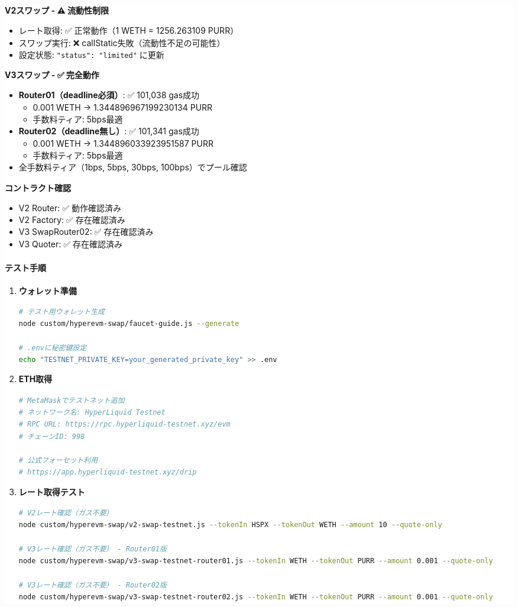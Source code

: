 **V2スワップ - ⚠️ 流動性制限**
- レート取得: ✅ 正常動作（1 WETH = 1256.263109 PURR）
- スワップ実行: ❌ callStatic失敗（流動性不足の可能性）
- 設定状態: `"status": "limited"` に更新

**V3スワップ - ✅ 完全動作**
- **Router01（deadline必須）**: ✅ 101,038 gas成功
  - 0.001 WETH → 1.344896967199230134 PURR
  - 手数料ティア: 5bps最適
- **Router02（deadline無し）**: ✅ 101,341 gas成功
  - 0.001 WETH → 1.344896033923951587 PURR
  - 手数料ティア: 5bps最適
- 全手数料ティア（1bps, 5bps, 30bps, 100bps）でプール確認

**コントラクト確認**
- V2 Router: ✅ 動作確認済み
- V2 Factory: ✅ 存在確認済み  
- V3 SwapRouter02: ✅ 存在確認済み
- V3 Quoter: ✅ 存在確認済み

#### **テスト手順**

1. **ウォレット準備**
   ```bash
   # テスト用ウォレット生成
   node custom/hyperevm-swap/faucet-guide.js --generate
   
   # .envに秘密鍵設定
   echo "TESTNET_PRIVATE_KEY=your_generated_private_key" >> .env
   ```

2. **ETH取得**
   ```bash
   # MetaMaskでテストネット追加
   # ネットワーク名: HyperLiquid Testnet
   # RPC URL: https://rpc.hyperliquid-testnet.xyz/evm
   # チェーンID: 998
   
   # 公式フォーセット利用
   # https://app.hyperliquid-testnet.xyz/drip
   ```

3. **レート取得テスト**
   ```bash
   # V2レート確認（ガス不要）
   node custom/hyperevm-swap/v2-swap-testnet.js --tokenIn HSPX --tokenOut WETH --amount 10 --quote-only
   
   # V3レート確認（ガス不要） - Router01版 
   node custom/hyperevm-swap/v3-swap-testnet-router01.js --tokenIn WETH --tokenOut PURR --amount 0.001 --quote-only
   
   # V3レート確認（ガス不要） - Router02版
   node custom/hyperevm-swap/v3-swap-testnet-router02.js --tokenIn WETH --tokenOut PURR --amount 0.001 --quote-only
   ```
